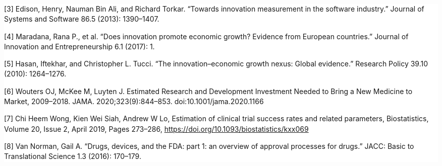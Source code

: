[3] Edison, Henry, Nauman Bin Ali, and Richard Torkar. “Towards innovation measurement in the software industry.” Journal of Systems and Software 86.5 (2013): 1390–1407.

[4] Maradana, Rana P., et al. “Does innovation promote economic growth? Evidence from European countries.” Journal of Innovation and Entrepreneurship 6.1 (2017): 1.

[5] Hasan, Iftekhar, and Christopher L. Tucci. “The innovation–economic growth nexus: Global evidence.” Research Policy 39.10 (2010): 1264–1276.

[6] Wouters OJ, McKee M, Luyten J. Estimated Research and Development Investment Needed to Bring a New Medicine to Market, 2009–2018. JAMA. 2020;323(9):844–853. doi:10.1001/jama.2020.1166

[7] Chi Heem Wong, Kien Wei Siah, Andrew W Lo, Estimation of clinical trial success rates and related parameters, Biostatistics, Volume 20, Issue 2, April 2019, Pages 273–286, https://doi.org/10.1093/biostatistics/kxx069

[8] Van Norman, Gail A. “Drugs, devices, and the FDA: part 1: an overview of approval processes for drugs.” JACC: Basic to Translational Science 1.3 (2016): 170–179.
